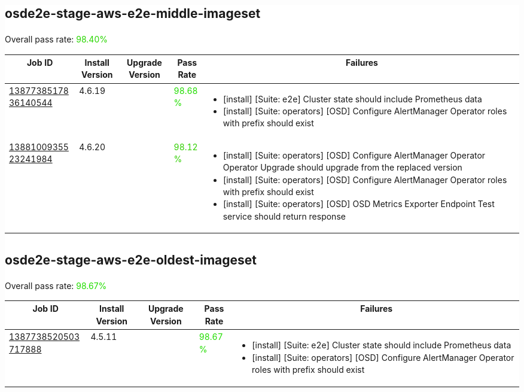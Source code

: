 

## osde2e-stage-aws-e2e-middle-imageset

Overall pass rate: <span style="color:#29d600;">98.40%</span>

| Job ID | Install Version | Upgrade Version | Pass Rate | Failures |
|--------|-----------------|-----------------|-----------|----------|
[1387738517836140544](https://prow.ci.openshift.org/view/gs/origin-ci-test/logs/osde2e-stage-aws-e2e-middle-imageset/1387738517836140544) | 4.6.19 |  | <span style="color:#22dd00;">98.68%</span>|<ul><li>[install] [Suite: e2e] Cluster state should include Prometheus data</li><li>[install] [Suite: operators] [OSD] Configure AlertManager Operator roles with prefix should exist</li></ul>
[1388100935523241984](https://prow.ci.openshift.org/view/gs/origin-ci-test/logs/osde2e-stage-aws-e2e-middle-imageset/1388100935523241984) | 4.6.20 |  | <span style="color:#30cf00;">98.12%</span>|<ul><li>[install] [Suite: operators] [OSD] Configure AlertManager Operator Operator Upgrade should upgrade from the replaced version</li><li>[install] [Suite: operators] [OSD] Configure AlertManager Operator roles with prefix should exist</li><li>[install] [Suite: operators] [OSD] OSD Metrics Exporter Endpoint Test service should return response</li></ul>



## osde2e-stage-aws-e2e-oldest-imageset

Overall pass rate: <span style="color:#22dd00;">98.67%</span>

| Job ID | Install Version | Upgrade Version | Pass Rate | Failures |
|--------|-----------------|-----------------|-----------|----------|
[1387738520503717888](https://prow.ci.openshift.org/view/gs/origin-ci-test/logs/osde2e-stage-aws-e2e-oldest-imageset/1387738520503717888) | 4.5.11 |  | <span style="color:#22dd00;">98.67%</span>|<ul><li>[install] [Suite: e2e] Cluster state should include Prometheus data</li><li>[install] [Suite: operators] [OSD] Configure AlertManager Operator roles with prefix should exist</li></ul>



